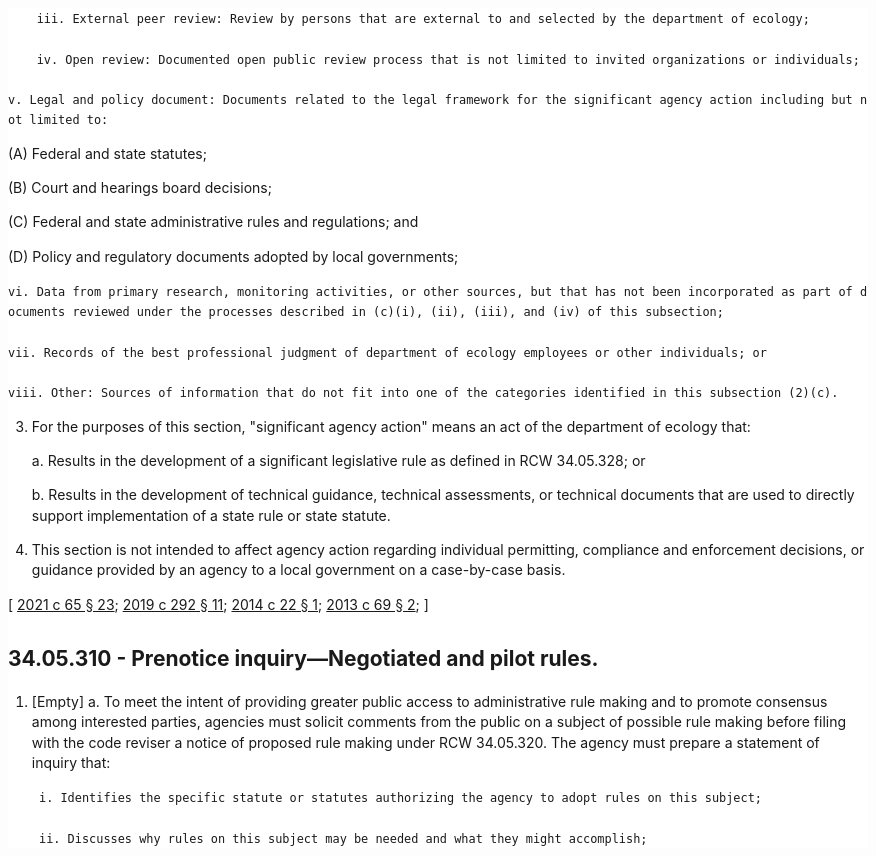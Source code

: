         iii. External peer review: Review by persons that are external to and selected by the department of ecology;

        iv. Open review: Documented open public review process that is not limited to invited organizations or individuals;

    v. Legal and policy document: Documents related to the legal framework for the significant agency action including but not limited to:

(A) Federal and state statutes;

(B) Court and hearings board decisions;

(C) Federal and state administrative rules and regulations; and

(D) Policy and regulatory documents adopted by local governments;

    vi. Data from primary research, monitoring activities, or other sources, but that has not been incorporated as part of documents reviewed under the processes described in (c)(i), (ii), (iii), and (iv) of this subsection;

    vii. Records of the best professional judgment of department of ecology employees or other individuals; or

    viii. Other: Sources of information that do not fit into one of the categories identified in this subsection (2)(c).

3. For the purposes of this section, "significant agency action" means an act of the department of ecology that:

    a. Results in the development of a significant legislative rule as defined in RCW 34.05.328; or

    b. Results in the development of technical guidance, technical assessments, or technical documents that are used to directly support implementation of a state rule or state statute.

4. This section is not intended to affect agency action regarding individual permitting, compliance and enforcement decisions, or guidance provided by an agency to a local government on a case-by-case basis.

\[ [2021 c 65 § 23](http://lawfilesext.leg.wa.gov/biennium/2021-22/Pdf/Bills/Session%20Laws/House/1192.SL.pdf?cite=2021%20c%2065%20§%2023); [2019 c 292 § 11](http://lawfilesext.leg.wa.gov/biennium/2019-20/Pdf/Bills/Session%20Laws/Senate/5135-S.SL.pdf?cite=2019%20c%20292%20§%2011); [2014 c 22 § 1](http://lawfilesext.leg.wa.gov/biennium/2013-14/Pdf/Bills/Session%20Laws/House/2262-S.SL.pdf?cite=2014%20c%2022%20§%201); [2013 c 69 § 2](http://lawfilesext.leg.wa.gov/biennium/2013-14/Pdf/Bills/Session%20Laws/House/1113.SL.pdf?cite=2013%20c%2069%20§%202); \]

## 34.05.310 - Prenotice inquiry—Negotiated and pilot rules.
1. [Empty]
    a. To meet the intent of providing greater public access to administrative rule making and to promote consensus among interested parties, agencies must solicit comments from the public on a subject of possible rule making before filing with the code reviser a notice of proposed rule making under RCW 34.05.320. The agency must prepare a statement of inquiry that:

        i. Identifies the specific statute or statutes authorizing the agency to adopt rules on this subject;

        ii. Discusses why rules on this subject may be needed and what they might accomplish;
